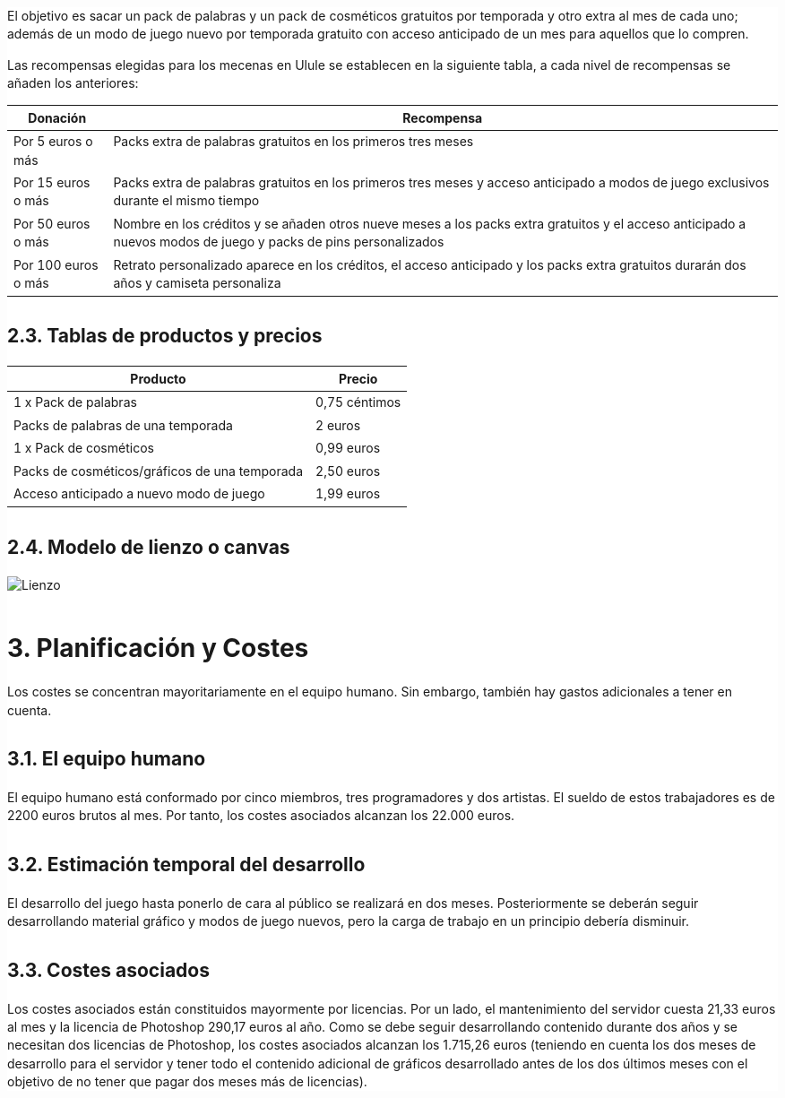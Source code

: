 El objetivo es sacar un pack de palabras y un pack de cosméticos gratuitos por temporada y otro extra al mes de cada uno; además de un modo de juego nuevo por temporada gratuito con acceso anticipado de un mes para aquellos que lo compren.  

Las recompensas elegidas para los mecenas en Ulule se establecen en la siguiente tabla, a cada nivel de recompensas se añaden los anteriores:  


| Donación           | Recompensa  |
| ------------------- | -----|
| Por 5 euros o más   | Packs extra de palabras gratuitos en los primeros tres meses |
| Por 15 euros o más  | Packs extra de palabras gratuitos en los primeros tres meses y acceso anticipado a modos de juego exclusivos durante el mismo tiempo|
| Por 50 euros o más  | Nombre en los créditos y se añaden otros nueve meses a los packs extra gratuitos y el acceso anticipado a nuevos modos de juego y packs de pins personalizados|
| Por 100 euros o más | Retrato personalizado aparece en los créditos, el acceso anticipado y los packs extra gratuitos durarán dos años y camiseta personaliza|


## 2.3. Tablas de productos y precios
| Producto           | Precio  |
| ------------------- | -----|
| 1 x Pack de palabras   | 0,75 céntimos |
| Packs de palabras de una temporada  | 2 euros |
| 1 x Pack de cosméticos  | 0,99 euros |
| Packs de cosméticos/gráficos de una temporada | 2,50 euros |
|Acceso anticipado a nuevo modo de juego | 1,99 euros |
## 2.4. Modelo de lienzo o canvas	  

![Lienzo](/src/main/resources/static/readMeImg/LienzoCanvasImprovinci.png)
# 3. Planificación y Costes
Los costes se concentran mayoritariamente en el equipo humano.  Sin embargo, también hay gastos adicionales a tener en cuenta.

## 3.1. El equipo humano
El equipo humano está conformado por cinco miembros, tres programadores y dos artistas. El sueldo de estos trabajadores es de 2200 euros brutos al mes. Por tanto, los costes asociados alcanzan los 22.000 euros.
## 3.2. Estimación temporal del desarrollo
El desarrollo del juego hasta ponerlo de cara al público se realizará en dos meses. Posteriormente se deberán seguir desarrollando material gráfico y modos de juego nuevos, pero la carga de trabajo en un principio debería disminuir.
## 3.3. Costes asociados
Los costes asociados están constituidos mayormente por licencias. Por un lado, el mantenimiento del servidor cuesta 21,33 euros al mes y la licencia de Photoshop 290,17 euros al año. Como se debe seguir desarrollando contenido durante dos años y se necesitan dos licencias de Photoshop, los costes asociados alcanzan los 1.715,26 euros (teniendo en cuenta los dos meses de desarrollo para el servidor y tener todo el contenido adicional de gráficos desarrollado antes de los dos últimos meses con el objetivo de no tener que pagar dos meses más de licencias).  

